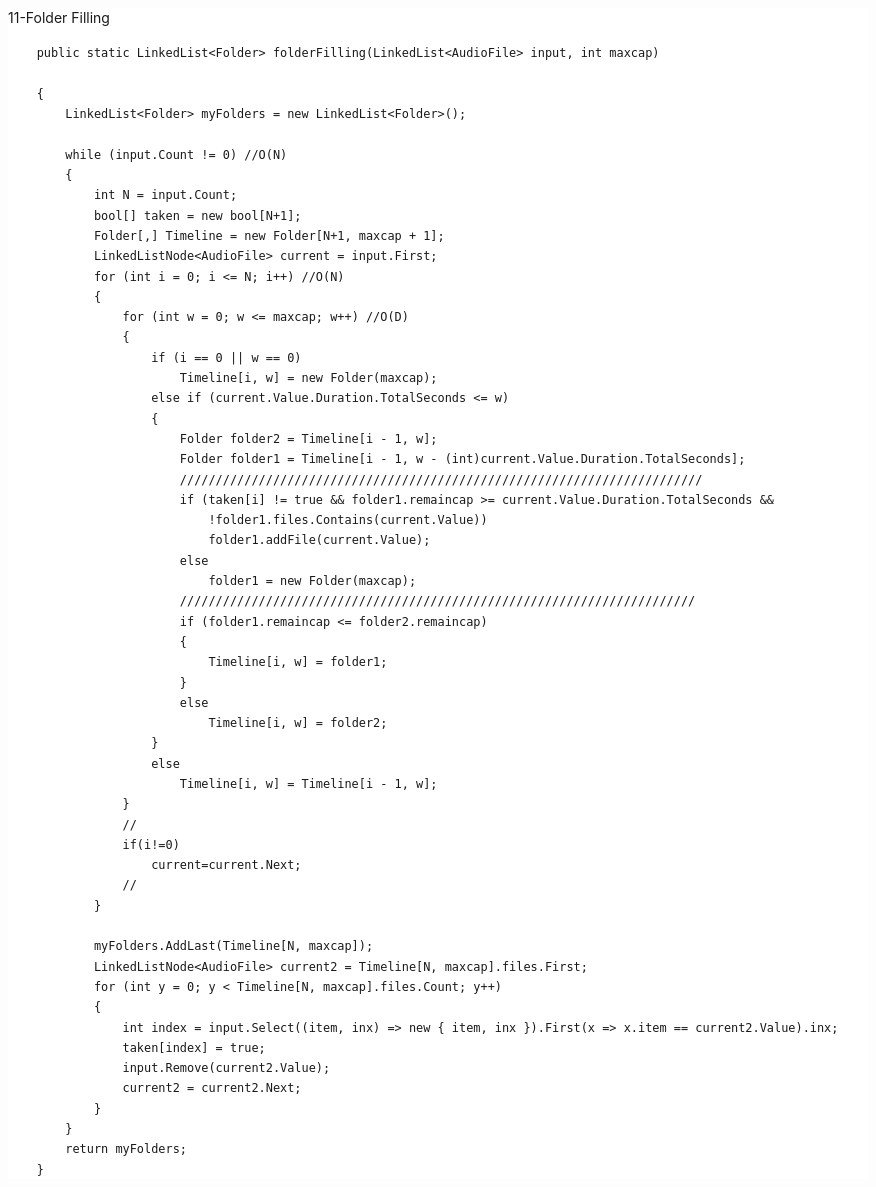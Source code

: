 




11-Folder Filling

        public static LinkedList<Folder> folderFilling(LinkedList<AudioFile> input, int maxcap)

        {
            LinkedList<Folder> myFolders = new LinkedList<Folder>();
            
            while (input.Count != 0) //O(N)
            {
                int N = input.Count;
                bool[] taken = new bool[N+1];
                Folder[,] Timeline = new Folder[N+1, maxcap + 1];
                LinkedListNode<AudioFile> current = input.First;
                for (int i = 0; i <= N; i++) //O(N)
                {
                    for (int w = 0; w <= maxcap; w++) //O(D)
                    {
                        if (i == 0 || w == 0)
                            Timeline[i, w] = new Folder(maxcap);
                        else if (current.Value.Duration.TotalSeconds <= w)
                        {
                            Folder folder2 = Timeline[i - 1, w];
                            Folder folder1 = Timeline[i - 1, w - (int)current.Value.Duration.TotalSeconds];
                            /////////////////////////////////////////////////////////////////////////
                            if (taken[i] != true && folder1.remaincap >= current.Value.Duration.TotalSeconds &&
                                !folder1.files.Contains(current.Value))
                                folder1.addFile(current.Value);
                            else
                                folder1 = new Folder(maxcap);
                            ////////////////////////////////////////////////////////////////////////
                            if (folder1.remaincap <= folder2.remaincap)
                            {
                                Timeline[i, w] = folder1;
                            }
                            else
                                Timeline[i, w] = folder2;
                        }
                        else
                            Timeline[i, w] = Timeline[i - 1, w];
                    }
                    //
                    if(i!=0)
                        current=current.Next;
                    //
                }

                myFolders.AddLast(Timeline[N, maxcap]);
                LinkedListNode<AudioFile> current2 = Timeline[N, maxcap].files.First;
                for (int y = 0; y < Timeline[N, maxcap].files.Count; y++)
                {
                    int index = input.Select((item, inx) => new { item, inx }).First(x => x.item == current2.Value).inx;
                    taken[index] = true;
                    input.Remove(current2.Value);
                    current2 = current2.Next;        
                }
            }
            return myFolders;
        }
